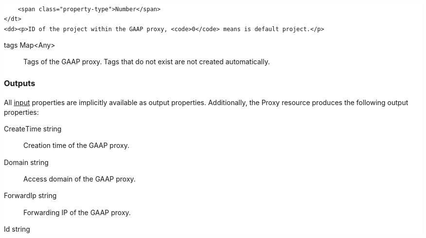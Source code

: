         <span class="property-type">Number</span>
    </dt>
    <dd><p>ID of the project within the GAAP proxy, <code>0</code> means is default project.</p>
</dd><dt class="property-optional"
            title="Optional">
        <span id="tags_yaml">
<a data-swiftype-name="resource-property" data-swiftype-type="text" href="#tags_yaml" style="color: inherit; text-decoration: inherit;">tags</a>
</span>
        <span class="property-indicator"></span>
        <span class="property-type">Map&lt;Any&gt;</span>
    </dt>
    <dd><p>Tags of the GAAP proxy. Tags that do not exist are not created automatically.</p>
</dd></dl>
</pulumi-choosable>
</div>


### Outputs

All [input](#inputs) properties are implicitly available as output properties. Additionally, the Proxy resource produces the following output properties:



<div>
<pulumi-choosable type="language" values="csharp">
<dl class="resources-properties"><dt class="property-"
            title="">
        <span id="createtime_csharp">
<a data-swiftype-name="resource-property" data-swiftype-type="text" href="#createtime_csharp" style="color: inherit; text-decoration: inherit;">Create<wbr>Time</a>
</span>
        <span class="property-indicator"></span>
        <span class="property-type">string</span>
    </dt>
    <dd><p>Creation time of the GAAP proxy.</p>
</dd><dt class="property-"
            title="">
        <span id="domain_csharp">
<a data-swiftype-name="resource-property" data-swiftype-type="text" href="#domain_csharp" style="color: inherit; text-decoration: inherit;">Domain</a>
</span>
        <span class="property-indicator"></span>
        <span class="property-type">string</span>
    </dt>
    <dd><p>Access domain of the GAAP proxy.</p>
</dd><dt class="property-"
            title="">
        <span id="forwardip_csharp">
<a data-swiftype-name="resource-property" data-swiftype-type="text" href="#forwardip_csharp" style="color: inherit; text-decoration: inherit;">Forward<wbr>Ip</a>
</span>
        <span class="property-indicator"></span>
        <span class="property-type">string</span>
    </dt>
    <dd><p>Forwarding IP of the GAAP proxy.</p>
</dd><dt class="property-"
            title="">
        <span id="id_csharp">
<a data-swiftype-name="resource-property" data-swiftype-type="text" href="#id_csharp" style="color: inherit; text-decoration: inherit;">Id</a>
</span>
        <span class="property-indicator"></span>
        <span class="property-type">string</span>
    </dt>